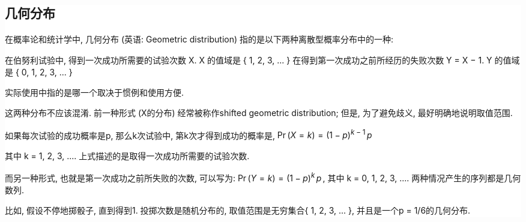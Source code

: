 ## 几何分布

在概率论和统计学中, 几何分布 (英语: Geometric distribution) 指的是以下两种离散型概率分布中的一种: 

在伯努利试验中, 得到一次成功所需要的试验次数 X. X 的值域是 { 1, 2, 3, ... }
在得到第一次成功之前所经历的失败次数 Y = X − 1. Y 的值域是 { 0, 1, 2, 3, ... }

实际使用中指的是哪一个取决于惯例和使用方便. 

这两种分布不应该混淆. 前一种形式 (X的分布) 经常被称作shifted geometric distribution; 但是, 为了避免歧义, 最好明确地说明取值范围. 

如果每次试验的成功概率是p, 那么k次试验中, 第k次才得到成功的概率是,  ${\displaystyle \Pr(X=k)=(1-p)^{k-1}\,p\,}$

 其中 k = 1, 2, 3, .... 上式描述的是取得一次成功所需要的试验次数. 

而另一种形式, 也就是第一次成功之前所失败的次数, 可以写为: ${\displaystyle \Pr(Y=k)=(1-p)^{k}\,p\,}$, 其中 k = 0, 1, 2, 3, .... 两种情况产生的序列都是几何数列. 

比如, 假设不停地掷骰子, 直到得到1. 投掷次数是随机分布的, 取值范围是无穷集合{ 1, 2, 3, ... }, 并且是一个p = 1/6的几何分布. 
